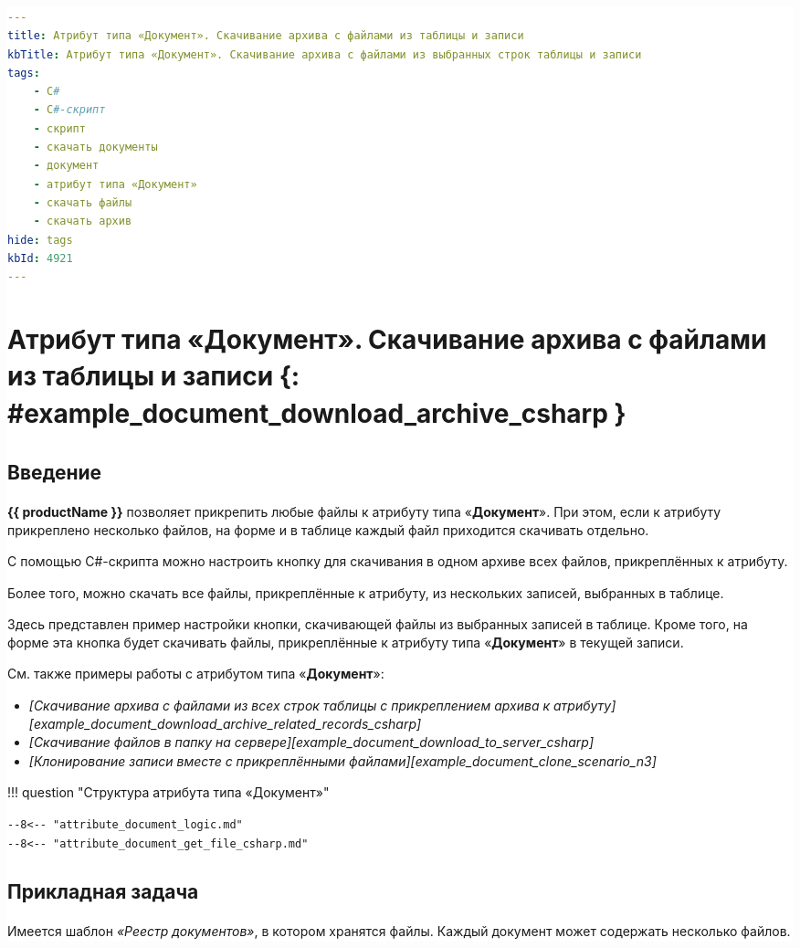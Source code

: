 ```yaml
---
title: Атрибут типа «Документ». Скачивание архива с файлами из таблицы и записи
kbTitle: Атрибут типа «Документ». Скачивание архива с файлами из выбранных строк таблицы и записи
tags:
    - C#
    - C#-скрипт
    - скрипт
    - скачать документы
    - документ
    - атрибут типа «Документ»
    - скачать файлы
    - скачать архив
hide: tags
kbId: 4921
---
```


# Атрибут типа «Документ». Скачивание архива с файлами из таблицы и записи {: #example_document_download_archive_csharp }

## Введение

**{{ productName }}** позволяет прикрепить любые файлы к атрибуту типа «**Документ**». При этом, если к атрибуту прикреплено несколько файлов, на форме и в таблице каждый файл приходится скачивать отдельно.

С помощью C#-скрипта можно настроить кнопку для скачивания в одном архиве всех файлов, прикреплённых к атрибуту.

Более того, можно скачать все файлы, прикреплённые к атрибуту, из нескольких записей, выбранных в таблице.

Здесь представлен пример настройки кнопки, скачивающей файлы из выбранных записей в таблице. Кроме того, на форме эта кнопка будет скачивать файлы, прикреплённые к атрибуту типа «**Документ**» в текущей записи.

См. также примеры работы с атрибутом типа «**Документ**»:

- _[Скачивание архива с файлами из всех строк таблицы с прикреплением архива к атрибуту][example_document_download_archive_related_records_csharp]_
- _[Скачивание файлов в папку на сервере][example_document_download_to_server_csharp]_
- _[Клонирование записи вместе с прикреплёнными файлами][example_document_clone_scenario_n3]_

!!! question "Структура атрибута типа «Документ»"

    --8<-- "attribute_document_logic.md"
    --8<-- "attribute_document_get_file_csharp.md"

## Прикладная задача

Имеется шаблон _«Реестр документов»_, в котором хранятся файлы. Каждый документ может содержать несколько файлов.
